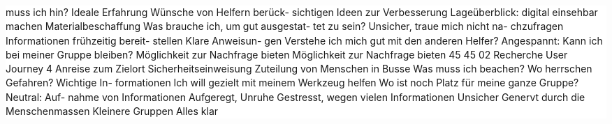 muss ich hin?
Ideale Erfahrung
Wünsche von
Helfern berück-
sichtigen
Ideen zur Verbesserung
Lageüberblick:
digital einsehbar
machen
Materialbeschaffung
Was brauche ich,
um gut ausgestat-
tet zu sein?
Unsicher, traue
mich nicht na-
chzufragen
Informationen
frühzeitig bereit-
stellen
Klare Anweisun-
gen
Verstehe ich
mich gut mit den
anderen Helfer?
Angespannt:
Kann ich bei
meiner Gruppe
bleiben?
Möglichkeit zur
Nachfrage bieten
Möglichkeit zur
Nachfrage bieten
45 45
02 Recherche
User Journey
4 Anreise zum Zielort
Sicherheitseinweisung Zuteilung von Menschen in Busse
Was muss
ich beachen?
Wo
herrschen
Gefahren?
Wichtige In-
formationen
Ich will gezielt mit
meinem Werkzeug
helfen
Wo ist noch Platz
für meine ganze
Gruppe?
Neutral: Auf-
nahme von
Informationen
Aufgeregt,
Unruhe
Gestresst,
wegen vielen
Informationen
Unsicher
Genervt durch die
Menschenmassen
Kleinere
Gruppen
Alles klar